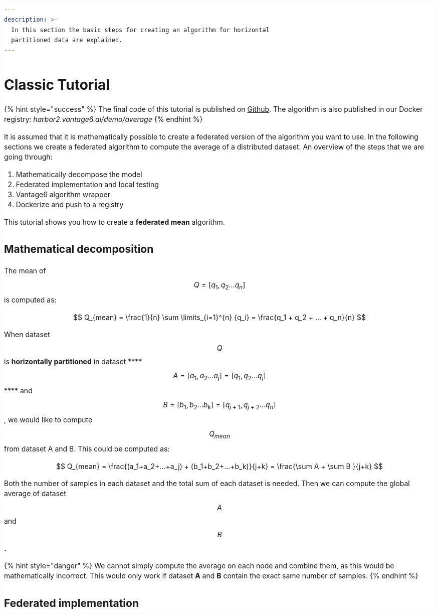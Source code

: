 ```yaml
---
description: >-
  In this section the basic steps for creating an algorithm for horizontal
  partitioned data are explained.
---
```


# Classic Tutorial

{% hint style="success" %}
The final code of this tutorial is published on [Github](https://github.com/iknl/v6-average-py). The algorithm is also published in our Docker registry: _harbor2.vantage6.ai/demo/average_
{% endhint %}

It is assumed that it is mathematically possible to create a federated version of the algorithm you want to use. In the following sections we create a federated algorithm to compute the average of a distributed dataset. An overview of the steps that we are going through:

1. Mathematically decompose the model
2. Federated implementation and local testing
3. Vantage6 algorithm wrapper
4. Dockerize and push to a registry

This tutorial shows you how to create a **federated mean** algorithm.&#x20;

## Mathematical decomposition

The mean of $$Q = [q_1, q_2 ...  q_n]$$ is computed as:

$$
Q_{mean} = \frac{1}{n} \sum \limits_{i=1}^{n} {q_i} = \frac{q_1 + q_2 + ... + q_n}{n}
$$

When dataset $$Q$$ is **horizontally partitioned** in dataset **** $$A = [a_1, a_2 ... a_j] = [q_1, q_2 ... q_j]$$ **** and $$B = [b_{1}, b_{2} ... b_k] = [q_{j+1}, q_{j+2}...q_{n}]$$, we would like to compute $$Q_{mean}$$ from dataset A and B. This could be computed as:

$$
Q_{mean} = \frac{(a_1+a_2+...+a_j) + (b_1+b_2+...+b_k)}{j+k} = \frac{\sum A + \sum B }{j+k}
$$

Both the number of samples in each dataset and the total sum of each dataset is needed. Then we can compute the global average of dataset $$A$$ and $$B$$**.**

{% hint style="danger" %}
We cannot simply compute the average on each node and combine them, as this would be mathematically incorrect. This would only work if dataset **A** and **B** contain the exact same number of samples.
{% endhint %}

## Federated implementation
